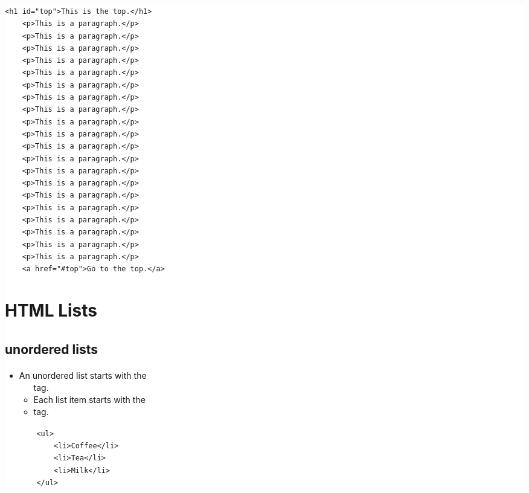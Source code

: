 ~~~~
<h1 id="top">This is the top.</h1>
	<p>This is a paragraph.</p>
	<p>This is a paragraph.</p>
	<p>This is a paragraph.</p>
	<p>This is a paragraph.</p>
	<p>This is a paragraph.</p>
	<p>This is a paragraph.</p>
	<p>This is a paragraph.</p>
	<p>This is a paragraph.</p>
	<p>This is a paragraph.</p>
	<p>This is a paragraph.</p>
	<p>This is a paragraph.</p>
	<p>This is a paragraph.</p>
	<p>This is a paragraph.</p>
	<p>This is a paragraph.</p>
	<p>This is a paragraph.</p>
	<p>This is a paragraph.</p>
	<p>This is a paragraph.</p>
	<p>This is a paragraph.</p>
	<p>This is a paragraph.</p>
	<p>This is a paragraph.</p>
    <a href="#top">Go to the top.</a>
   ~~~~

# HTML Lists
## unordered lists

+ An unordered list starts with the <ul> tag.
+ Each list item starts with the <li> tag.

~~~~
	<ul>
		<li>Coffee</li>
		<li>Tea</li>
		<li>Milk</li>
	</ul>
~~~~